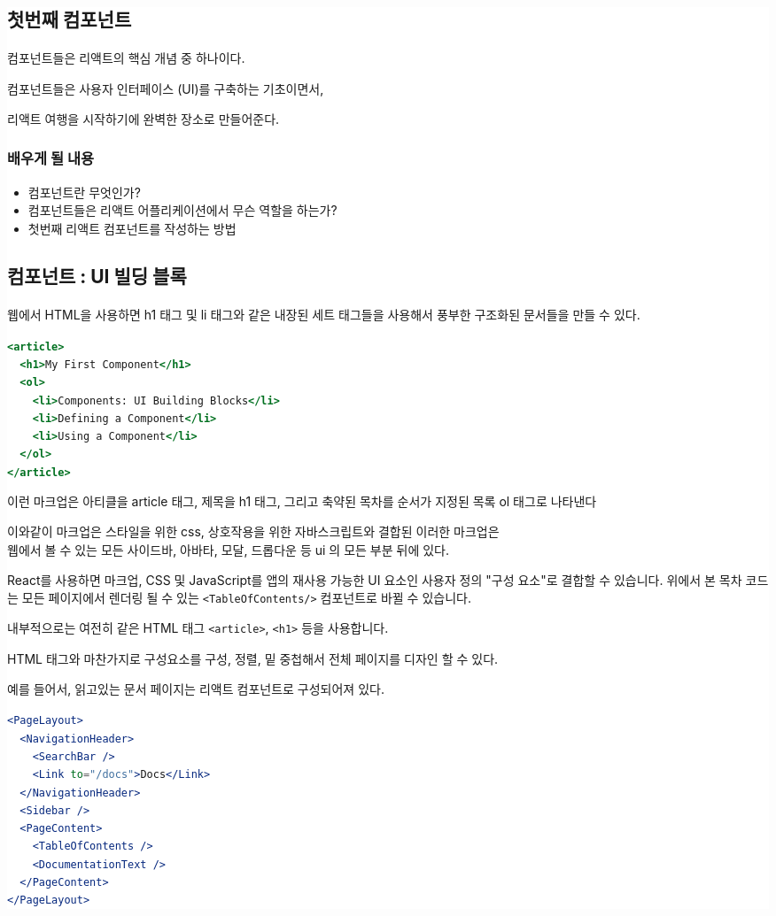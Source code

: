 ## 첫번째 컴포넌트  

컴포넌트들은 리액트의 핵심 개념 중 하나이다.  

컴포넌트들은 사용자 인터페이스 (UI)를 구축하는 기초이면서,  

리액트 여행을 시작하기에 완벽한 장소로 만들어준다.  

### 배우게 될 내용  

- 컴포넌트란 무엇인가?
- 컴포넌트들은 리액트 어플리케이션에서 무슨 역할을 하는가?
- 첫번째 리액트 컴포넌트를 작성하는 방법

## 컴포넌트 : UI 빌딩 블록  

웹에서 HTML을 사용하면 h1 태그 및 li 태그와 같은 내장된 세트 태그들을    사용해서 풍부한 구조화된 문서들을 만들 수 있다.  

```jsx
<article>
  <h1>My First Component</h1>
  <ol>
    <li>Components: UI Building Blocks</li>
    <li>Defining a Component</li>
    <li>Using a Component</li>
  </ol>
</article>
```

이런 마크업은 아티클을 article 태그, 제목을 h1 태그, 그리고 축약된 목차를 순서가 지정된 목록 ol 태그로 나타낸다  

이와같이 마크업은 스타일을 위한 css, 상호작용을 위한 자바스크립트와 결합된 이러한 마크업은  
웹에서 볼 수 있는 모든 사이드바, 아바타, 모달, 드롭다운 등 ui 의 모든 부분 뒤에 있다.  

React를 사용하면 마크업, CSS 및 JavaScript를 앱의 재사용 가능한 UI 요소인 사용자 정의 "구성 요소"로 결합할 수 있습니다.   위에서 본 목차 코드는 모든 페이지에서 렌더링 될 수 있는 `<TableOfContents/>`  컴포넌트로 바뀔 수 있습니다.  

내부적으로는 여전히 같은 HTML 태그 `<article>`, `<h1>` 등을 사용합니다.  

HTML 태그와 마찬가지로 구성요소를 구성, 정렬, 밑 중첩해서 전체 페이지를 디자인 할 수 있다.  

예를 들어서, 읽고있는 문서 페이지는 리액트 컴포넌트로 구성되어져 있다.  

```jsx
<PageLayout>
  <NavigationHeader>
    <SearchBar />
    <Link to="/docs">Docs</Link>
  </NavigationHeader>
  <Sidebar />
  <PageContent>
    <TableOfContents />
    <DocumentationText />
  </PageContent>
</PageLayout>
```
